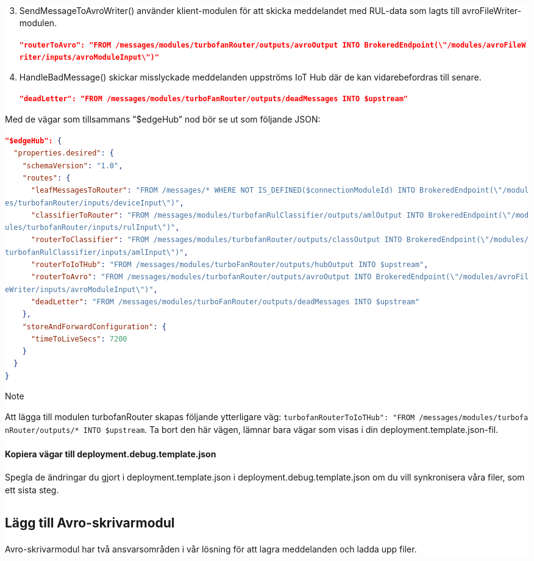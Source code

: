 3. SendMessageToAvroWriter() använder klient-modulen för att skicka meddelandet med RUL-data som lagts till avroFileWriter-modulen.

   ```json
   "routerToAvro": "FROM /messages/modules/turbofanRouter/outputs/avroOutput INTO BrokeredEndpoint(\"/modules/avroFileWriter/inputs/avroModuleInput\")"
   ```

4. HandleBadMessage() skickar misslyckade meddelanden uppströms IoT Hub där de kan vidarebefordras till senare.

   ```json
   "deadLetter": "FROM /messages/modules/turboFanRouter/outputs/deadMessages INTO $upstream"
   ```

Med de vägar som tillsammans ”$edgeHub” nod bör se ut som följande JSON:

```json
"$edgeHub": {
  "properties.desired": {
    "schemaVersion": "1.0",
    "routes": {
      "leafMessagesToRouter": "FROM /messages/* WHERE NOT IS_DEFINED($connectionModuleId) INTO BrokeredEndpoint(\"/modules/turbofanRouter/inputs/deviceInput\")",
      "classifierToRouter": "FROM /messages/modules/turbofanRulClassifier/outputs/amlOutput INTO BrokeredEndpoint(\"/modules/turbofanRouter/inputs/rulInput\")",
      "routerToClassifier": "FROM /messages/modules/turbofanRouter/outputs/classOutput INTO BrokeredEndpoint(\"/modules/turbofanRulClassifier/inputs/amlInput\")",
      "routerToIoTHub": "FROM /messages/modules/turboFanRouter/outputs/hubOutput INTO $upstream",
      "routerToAvro": "FROM /messages/modules/turbofanRouter/outputs/avroOutput INTO BrokeredEndpoint(\"/modules/avroFileWriter/inputs/avroModuleInput\")",
      "deadLetter": "FROM /messages/modules/turboFanRouter/outputs/deadMessages INTO $upstream"
    },
    "storeAndForwardConfiguration": {
      "timeToLiveSecs": 7200
    }
  }
}
```

> [!NOTE]
> Att lägga till modulen turbofanRouter skapas följande ytterligare väg: `turbofanRouterToIoTHub": "FROM /messages/modules/turbofanRouter/outputs/* INTO $upstream`. Ta bort den här vägen, lämnar bara vägar som visas i din deployment.template.json-fil.

#### <a name="copy-routes-to-deploymentdebugtemplatejson"></a>Kopiera vägar till deployment.debug.template.json

Spegla de ändringar du gjort i deployment.template.json i deployment.debug.template.json om du vill synkronisera våra filer, som ett sista steg.

## <a name="add-avro-writer-module"></a>Lägg till Avro-skrivarmodul

Avro-skrivarmodul har två ansvarsområden i vår lösning för att lagra meddelanden och ladda upp filer.
